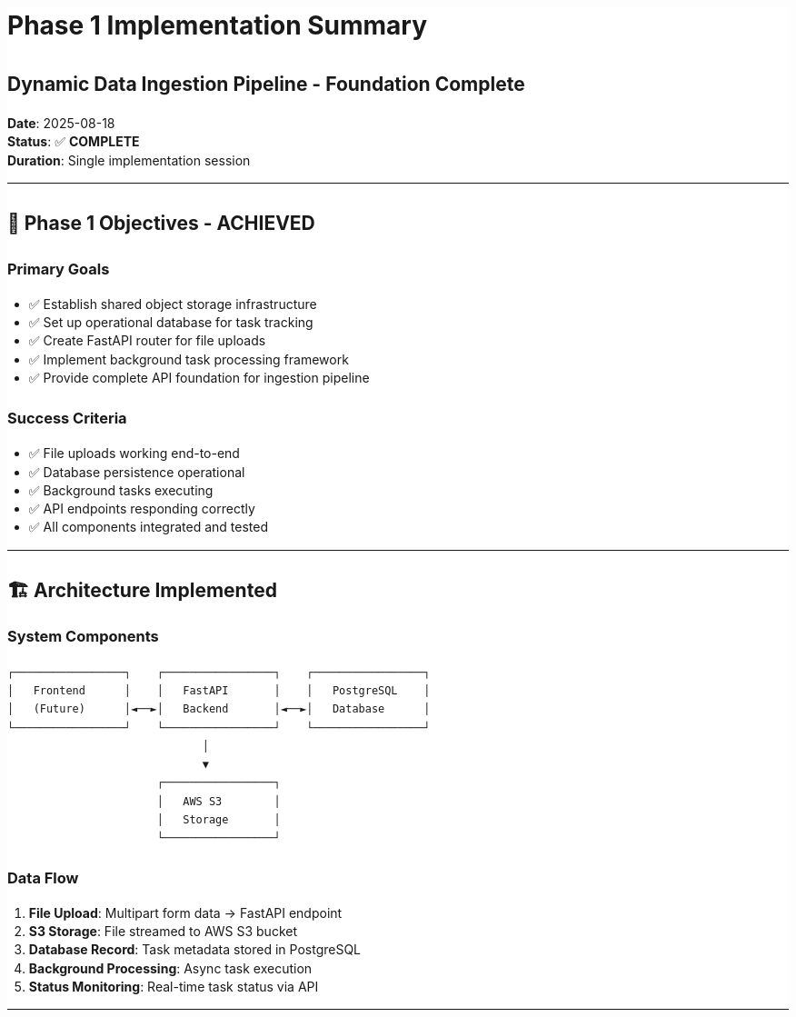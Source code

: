 # Phase 1 Implementation Summary

## Dynamic Data Ingestion Pipeline - Foundation Complete

**Date**: 2025-08-18  
**Status**: ✅ **COMPLETE**  
**Duration**: Single implementation session

---

## 🎯 **Phase 1 Objectives - ACHIEVED**

### **Primary Goals**

- ✅ Establish shared object storage infrastructure
- ✅ Set up operational database for task tracking
- ✅ Create FastAPI router for file uploads
- ✅ Implement background task processing framework
- ✅ Provide complete API foundation for ingestion pipeline

### **Success Criteria**

- ✅ File uploads working end-to-end
- ✅ Database persistence operational
- ✅ Background tasks executing
- ✅ API endpoints responding correctly
- ✅ All components integrated and tested

---

## 🏗️ **Architecture Implemented**

### **System Components**

```
┌─────────────────┐    ┌─────────────────┐    ┌─────────────────┐
│   Frontend      │    │   FastAPI       │    │   PostgreSQL    │
│   (Future)      │◄──►│   Backend       │◄──►│   Database      │
└─────────────────┘    └─────────────────┘    └─────────────────┘
                              │
                              ▼
                       ┌─────────────────┐
                       │   AWS S3        │
                       │   Storage       │
                       └─────────────────┘
```

### **Data Flow**

1. **File Upload**: Multipart form data → FastAPI endpoint
2. **S3 Storage**: File streamed to AWS S3 bucket
3. **Database Record**: Task metadata stored in PostgreSQL
4. **Background Processing**: Async task execution
5. **Status Monitoring**: Real-time task status via API

---